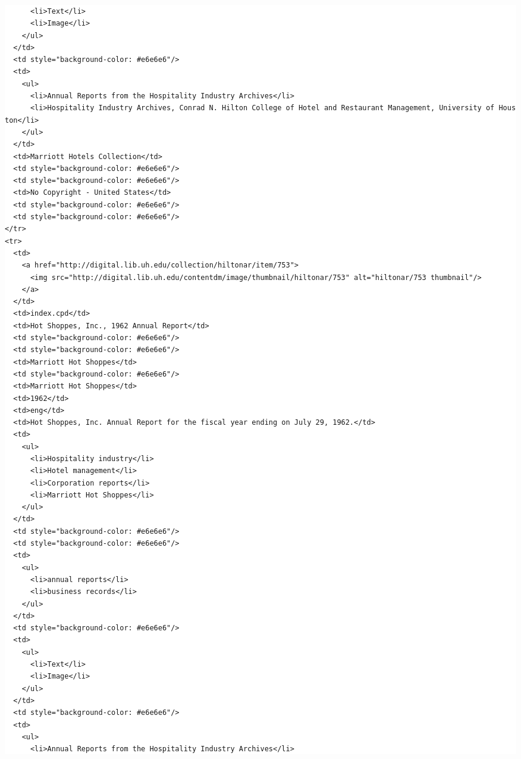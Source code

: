           <li>Text</li>
          <li>Image</li>
        </ul>
      </td>
      <td style="background-color: #e6e6e6"/>
      <td>
        <ul>
          <li>Annual Reports from the Hospitality Industry Archives</li>
          <li>Hospitality Industry Archives, Conrad N. Hilton College of Hotel and Restaurant Management, University of Houston</li>
        </ul>
      </td>
      <td>Marriott Hotels Collection</td>
      <td style="background-color: #e6e6e6"/>
      <td style="background-color: #e6e6e6"/>
      <td>No Copyright - United States</td>
      <td style="background-color: #e6e6e6"/>
      <td style="background-color: #e6e6e6"/>
    </tr>
    <tr>
      <td>
        <a href="http://digital.lib.uh.edu/collection/hiltonar/item/753">
          <img src="http://digital.lib.uh.edu/contentdm/image/thumbnail/hiltonar/753" alt="hiltonar/753 thumbnail"/>
        </a>
      </td>
      <td>index.cpd</td>
      <td>Hot Shoppes, Inc., 1962 Annual Report</td>
      <td style="background-color: #e6e6e6"/>
      <td style="background-color: #e6e6e6"/>
      <td>Marriott Hot Shoppes</td>
      <td style="background-color: #e6e6e6"/>
      <td>Marriott Hot Shoppes</td>
      <td>1962</td>
      <td>eng</td>
      <td>Hot Shoppes, Inc. Annual Report for the fiscal year ending on July 29, 1962.</td>
      <td>
        <ul>
          <li>Hospitality industry</li>
          <li>Hotel management</li>
          <li>Corporation reports</li>
          <li>Marriott Hot Shoppes</li>
        </ul>
      </td>
      <td style="background-color: #e6e6e6"/>
      <td style="background-color: #e6e6e6"/>
      <td>
        <ul>
          <li>annual reports</li>
          <li>business records</li>
        </ul>
      </td>
      <td style="background-color: #e6e6e6"/>
      <td>
        <ul>
          <li>Text</li>
          <li>Image</li>
        </ul>
      </td>
      <td style="background-color: #e6e6e6"/>
      <td>
        <ul>
          <li>Annual Reports from the Hospitality Industry Archives</li>
